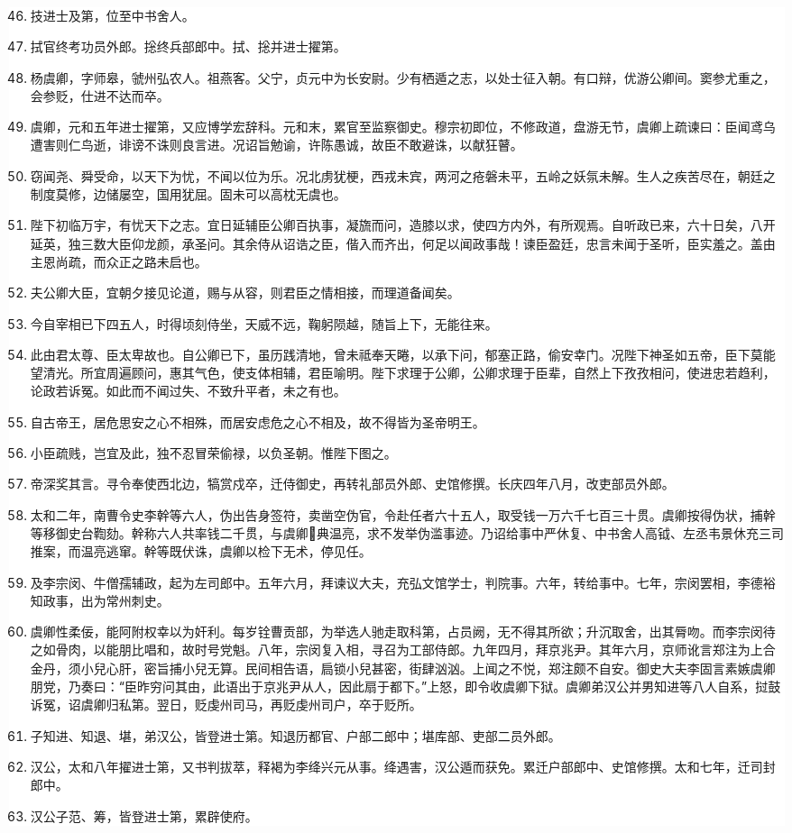 46. <span id="○李宗闵_杨嗣复_子授_损_技_拭_捴_杨虞卿_弟汉公_从兄汝士马植_李让夷_魏_周墀_崔龟从_郑肃_卢商-46"></span>
技进士及第，位至中书舍人。

47. <span id="○李宗闵_杨嗣复_子授_损_技_拭_捴_杨虞卿_弟汉公_从兄汝士马植_李让夷_魏_周墀_崔龟从_郑肃_卢商-47"></span>
拭官终考功员外郎。捴终兵部郎中。拭、捴并进士擢第。

48. <span id="○李宗闵_杨嗣复_子授_损_技_拭_捴_杨虞卿_弟汉公_从兄汝士马植_李让夷_魏_周墀_崔龟从_郑肃_卢商-48"></span>
杨虞卿，字师皋，虢州弘农人。祖燕客。父宁，贞元中为长安尉。少有栖遁之志，以处士征入朝。有口辩，优游公卿间。窦参尤重之，会参贬，仕进不达而卒。

49. <span id="○李宗闵_杨嗣复_子授_损_技_拭_捴_杨虞卿_弟汉公_从兄汝士马植_李让夷_魏_周墀_崔龟从_郑肃_卢商-49"></span>
虞卿，元和五年进士擢第，又应博学宏辞科。元和末，累官至监察御史。穆宗初即位，不修政道，盘游无节，虞卿上疏谏曰：臣闻鸢乌遭害则仁鸟逝，诽谤不诛则良言进。况诏旨勉谕，许陈愚诚，故臣不敢避诛，以献狂瞽。

50. <span id="○李宗闵_杨嗣复_子授_损_技_拭_捴_杨虞卿_弟汉公_从兄汝士马植_李让夷_魏_周墀_崔龟从_郑肃_卢商-50"></span>
窃闻尧、舜受命，以天下为忧，不闻以位为乐。况北虏犹梗，西戎未宾，两河之疮磐未平，五岭之妖氛未解。生人之疾苦尽在，朝廷之制度莫修，边储屡空，国用犹屈。固未可以高枕无虞也。

51. <span id="○李宗闵_杨嗣复_子授_损_技_拭_捴_杨虞卿_弟汉公_从兄汝士马植_李让夷_魏_周墀_崔龟从_郑肃_卢商-51"></span>
陛下初临万宇，有忧天下之志。宜日延辅臣公卿百执事，凝旒而问，造膝以求，使四方内外，有所观焉。自听政已来，六十日矣，八开延英，独三数大臣仰龙颜，承圣问。其余侍从诏诰之臣，偕入而齐出，何足以闻政事哉！谏臣盈廷，忠言未闻于圣听，臣实羞之。盖由主恩尚疏，而众正之路未启也。

52. <span id="○李宗闵_杨嗣复_子授_损_技_拭_捴_杨虞卿_弟汉公_从兄汝士马植_李让夷_魏_周墀_崔龟从_郑肃_卢商-52"></span>
夫公卿大臣，宜朝夕接见论道，赐与从容，则君臣之情相接，而理道备闻矣。

53. <span id="○李宗闵_杨嗣复_子授_损_技_拭_捴_杨虞卿_弟汉公_从兄汝士马植_李让夷_魏_周墀_崔龟从_郑肃_卢商-53"></span>
今自宰相已下四五人，时得顷刻侍坐，天威不远，鞠躬陨越，随旨上下，无能往来。

54. <span id="○李宗闵_杨嗣复_子授_损_技_拭_捴_杨虞卿_弟汉公_从兄汝士马植_李让夷_魏_周墀_崔龟从_郑肃_卢商-54"></span>
此由君太尊、臣太卑故也。自公卿已下，虽历践清地，曾未祗奉天睠，以承下问，郁塞正路，偷安幸门。况陛下神圣如五帝，臣下莫能望清光。所宜周遍顾问，惠其气色，使支体相辅，君臣喻明。陛下求理于公卿，公卿求理于臣辈，自然上下孜孜相问，使进忠若趋利，论政若诉冤。如此而不闻过失、不致升平者，未之有也。

55. <span id="○李宗闵_杨嗣复_子授_损_技_拭_捴_杨虞卿_弟汉公_从兄汝士马植_李让夷_魏_周墀_崔龟从_郑肃_卢商-55"></span>
自古帝王，居危思安之心不相殊，而居安虑危之心不相及，故不得皆为圣帝明王。

56. <span id="○李宗闵_杨嗣复_子授_损_技_拭_捴_杨虞卿_弟汉公_从兄汝士马植_李让夷_魏_周墀_崔龟从_郑肃_卢商-56"></span>
小臣疏贱，岂宜及此，独不忍冒荣偷禄，以负圣朝。惟陛下图之。

57. <span id="○李宗闵_杨嗣复_子授_损_技_拭_捴_杨虞卿_弟汉公_从兄汝士马植_李让夷_魏_周墀_崔龟从_郑肃_卢商-57"></span>
帝深奖其言。寻令奉使西北边，犒赏戍卒，迁侍御史，再转礼部员外郎、史馆修撰。长庆四年八月，改吏部员外郎。

58. <span id="○李宗闵_杨嗣复_子授_损_技_拭_捴_杨虞卿_弟汉公_从兄汝士马植_李让夷_魏_周墀_崔龟从_郑肃_卢商-58"></span>
太和二年，南曹令史李幹等六人，伪出告身签符，卖凿空伪官，令赴任者六十五人，取受钱一万六千七百三十贯。虞卿按得伪状，捕幹等移御史台鞫劾。幹称六人共率钱二千贯，与虞卿典温亮，求不发举伪滥事迹。乃诏给事中严休复、中书舍人高钺、左丞韦景休充三司推案，而温亮逃窜。幹等既伏诛，虞卿以检下无术，停见任。

59. <span id="○李宗闵_杨嗣复_子授_损_技_拭_捴_杨虞卿_弟汉公_从兄汝士马植_李让夷_魏_周墀_崔龟从_郑肃_卢商-59"></span>
及李宗闵、牛僧孺辅政，起为左司郎中。五年六月，拜谏议大夫，充弘文馆学士，判院事。六年，转给事中。七年，宗闵罢相，李德裕知政事，出为常州刺史。

60. <span id="○李宗闵_杨嗣复_子授_损_技_拭_捴_杨虞卿_弟汉公_从兄汝士马植_李让夷_魏_周墀_崔龟从_郑肃_卢商-60"></span>
虞卿性柔佞，能阿附权幸以为奸利。每岁铨曹贡部，为举选人驰走取科第，占员阙，无不得其所欲；升沉取舍，出其脣吻。而李宗闵待之如骨肉，以能朋比唱和，故时号党魁。八年，宗闵复入相，寻召为工部侍郎。九年四月，拜京兆尹。其年六月，京师讹言郑注为上合金丹，须小兒心肝，密旨捕小兒无算。民间相告语，扃锁小兒甚密，街肆汹汹。上闻之不悦，郑注颇不自安。御史大夫李固言素嫉虞卿朋党，乃奏曰：“臣昨穷问其由，此语出于京兆尹从人，因此扇于都下。”上怒，即令收虞卿下狱。虞卿弟汉公并男知进等八人自系，挝鼓诉冤，诏虞卿归私第。翌日，贬虔州司马，再贬虔州司户，卒于贬所。

61. <span id="○李宗闵_杨嗣复_子授_损_技_拭_捴_杨虞卿_弟汉公_从兄汝士马植_李让夷_魏_周墀_崔龟从_郑肃_卢商-61"></span>
子知进、知退、堪，弟汉公，皆登进士第。知退历都官、户部二郎中；堪库部、吏部二员外郎。

62. <span id="○李宗闵_杨嗣复_子授_损_技_拭_捴_杨虞卿_弟汉公_从兄汝士马植_李让夷_魏_周墀_崔龟从_郑肃_卢商-62"></span>
汉公，太和八年擢进士第，又书判拔萃，释褐为李绛兴元从事。绛遇害，汉公遁而获免。累迁户部郎中、史馆修撰。太和七年，迁司封郎中。

63. <span id="○李宗闵_杨嗣复_子授_损_技_拭_捴_杨虞卿_弟汉公_从兄汝士马植_李让夷_魏_周墀_崔龟从_郑肃_卢商-63"></span>
汉公子范、筹，皆登进士第，累辟使府。
